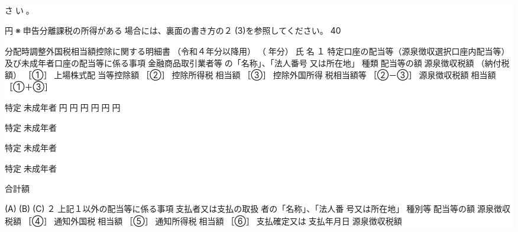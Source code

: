 さ
い
。

円
※ 申告分離課税の所得がある
場合には、裏面の書き方の２
(3)を参照してください。
40

分配時調整外国税相当額控除に関する明細書
（令和４年分以降用）
（ 年分） 氏 名
１ 特定口座の配当等（源泉徴収選択口座内配当等）及び未成年者口座の配当等に係る事項
金融商品取引業者等
の「名称」、「法人番号
又は所在地」
種類 配当等の額
源泉徴収税額
（納付税額）
［①］
上場株式配
当等控除額
［②］
控除所得税
相当額
［③］
控除外国所得
税相当額等
［②－③］
源泉徴収税額
相当額
［①＋③］

特定
未成年者
円 円 円 円 円 円

特定
未成年者


特定
未成年者


特定
未成年者

合計額

(A) (B) (C)
２ 上記１以外の配当等に係る事項
支払者又は支払の取扱
者の「名称」、「法人番
号又は所在地」
種別等 配当等の額
源泉徴収税額
［④］
通知外国税
相当額
［⑤］
通知所得税
相当額
［⑥］
支払確定又は
支払年月日
源泉徴収税額